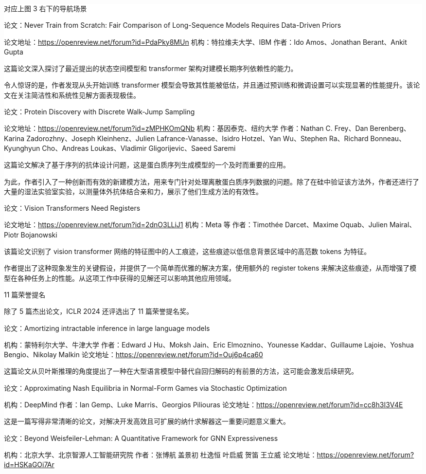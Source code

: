 对应上图 3 右下的导航场景

论文：Never Train from Scratch: Fair Comparison of Long-Sequence Models Requires Data-Driven Priors

论文地址：https://openreview.net/forum?id=PdaPky8MUn
机构：特拉维夫大学、IBM
作者：Ido Amos、Jonathan Berant、Ankit Gupta

这篇论文深入探讨了最近提出的状态空间模型和 transformer 架构对建模长期序列依赖性的能力。

令人惊讶的是，作者发现从头开始训练 transformer 模型会导致其性能被低估，并且通过预训练和微调设置可以实现显著的性能提升。该论文在关注简洁性和系统性见解方面表现极佳。

论文：Protein Discovery with Discrete Walk-Jump Sampling

论文地址：https://openreview.net/forum?id=zMPHKOmQNb
机构：基因泰克、纽约大学
作者：Nathan C. Frey、Dan Berenberg、Karina Zadorozhny、Joseph Kleinhenz、Julien Lafrance-Vanasse、Isidro Hotzel、Yan Wu、Stephen Ra、Richard Bonneau、Kyunghyun Cho、Andreas Loukas、Vladimir Gligorijevic、Saeed Saremi

这篇论文解决了基于序列的抗体设计问题，这是蛋白质序列生成模型的一个及时而重要的应用。

为此，作者引入了一种创新而有效的新建模方法，用来专门针对处理离散蛋白质序列数据的问题。除了在硅中验证该方法外，作者还进行了大量的湿法实验室实验，以测量体外抗体结合亲和力，展示了他们生成方法的有效性。

论文：Vision Transformers Need Registers

论文地址：https://openreview.net/forum?id=2dnO3LLiJ1
机构：Meta 等
作者：Timothée Darcet、Maxime Oquab、Julien Mairal、Piotr Bojanowski

该篇论文识别了 vision transformer 网络的特征图中的人工痕迹，这些痕迹以低信息背景区域中的高范数 tokens 为特征。

作者提出了这种现象发生的关键假设，并提供了一个简单而优雅的解决方案，使用额外的 register tokens 来解决这些痕迹，从而增强了模型在各种任务上的性能。从这项工作中获得的见解还可以影响其他应用领域。

11 篇荣誉提名

除了 5 篇杰出论文，ICLR 2024 还评选出了 11 篇荣誉提名奖。

论文：Amortizing intractable inference in large language models

机构：蒙特利尔大学、牛津大学
作者：Edward J Hu、Moksh Jain、Eric Elmoznino、Younesse Kaddar、Guillaume Lajoie、Yoshua Bengio、Nikolay Malkin
论文地址：https://openreview.net/forum?id=Ouj6p4ca60

这篇论文从贝叶斯推理的角度提出了一种在大型语言模型中替代自回归解码的有前景的方法，这可能会激发后续研究。

论文：Approximating Nash Equilibria in Normal-Form Games via Stochastic Optimization

机构：DeepMind
作者：Ian Gemp、Luke Marris、Georgios Piliouras
论文地址：https://openreview.net/forum?id=cc8h3I3V4E

这是一篇写得非常清晰的论文，对解决开发高效且可扩展的纳什求解器这一重要问题意义重大。

论文：Beyond Weisfeiler-Lehman: A Quantitative Framework for GNN Expressiveness

机构：北京大学、北京智源人工智能研究院
作者：张博航 盖景初 杜逸恒 叶启威 贺笛 王立威
论文地址：https://openreview.net/forum?id=HSKaGOi7Ar
